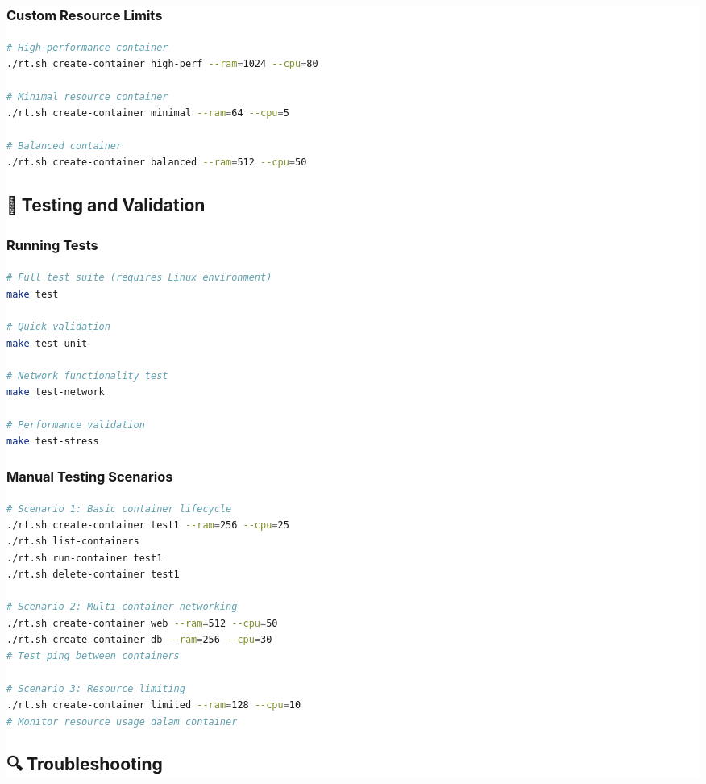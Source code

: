 ### Custom Resource Limits

```bash
# High-performance container
./rt.sh create-container high-perf --ram=1024 --cpu=80

# Minimal resource container
./rt.sh create-container minimal --ram=64 --cpu=5

# Balanced container
./rt.sh create-container balanced --ram=512 --cpu=50
```

## 🧪 Testing and Validation

### Running Tests

```bash
# Full test suite (requires Linux environment)
make test

# Quick validation
make test-unit

# Network functionality test
make test-network

# Performance validation
make test-stress
```

### Manual Testing Scenarios

```bash
# Scenario 1: Basic container lifecycle
./rt.sh create-container test1 --ram=256 --cpu=25
./rt.sh list-containers
./rt.sh run-container test1
./rt.sh delete-container test1

# Scenario 2: Multi-container networking
./rt.sh create-container web --ram=512 --cpu=50
./rt.sh create-container db --ram=256 --cpu=30
# Test ping between containers

# Scenario 3: Resource limiting
./rt.sh create-container limited --ram=128 --cpu=10
# Monitor resource usage dalam container
```

## 🔍 Troubleshooting
